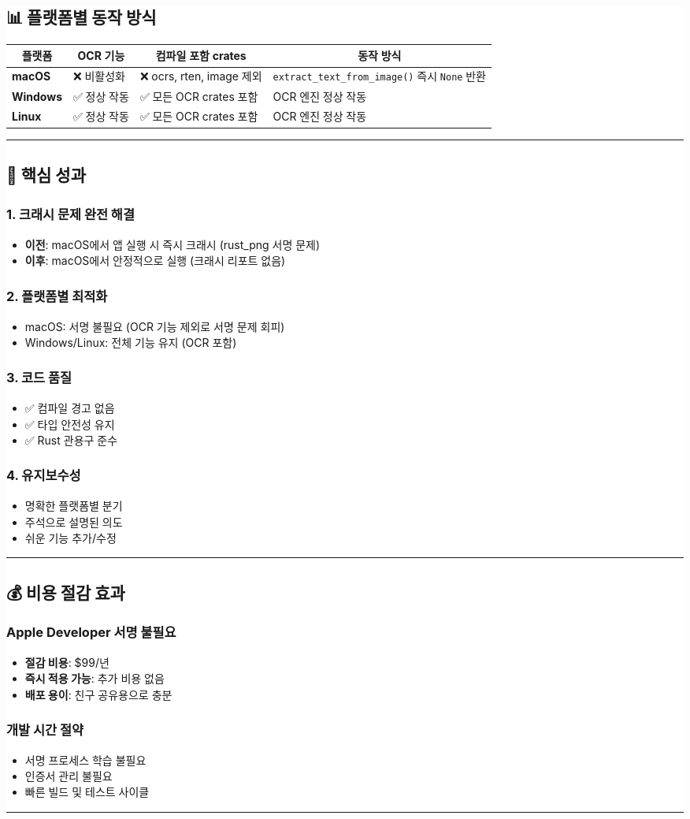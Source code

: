 
## 📊 플랫폼별 동작 방식

| 플랫폼 | OCR 기능 | 컴파일 포함 crates | 동작 방식 |
|--------|----------|-------------------|-----------|
| **macOS** | ❌ 비활성화 | ❌ ocrs, rten, image 제외 | `extract_text_from_image()` 즉시 `None` 반환 |
| **Windows** | ✅ 정상 작동 | ✅ 모든 OCR crates 포함 | OCR 엔진 정상 작동 |
| **Linux** | ✅ 정상 작동 | ✅ 모든 OCR crates 포함 | OCR 엔진 정상 작동 |

---

## 🔑 핵심 성과

### 1. 크래시 문제 완전 해결
- **이전**: macOS에서 앱 실행 시 즉시 크래시 (rust_png 서명 문제)
- **이후**: macOS에서 안정적으로 실행 (크래시 리포트 없음)

### 2. 플랫폼별 최적화
- macOS: 서명 불필요 (OCR 기능 제외로 서명 문제 회피)
- Windows/Linux: 전체 기능 유지 (OCR 포함)

### 3. 코드 품질
- ✅ 컴파일 경고 없음
- ✅ 타입 안전성 유지
- ✅ Rust 관용구 준수

### 4. 유지보수성
- 명확한 플랫폼별 분기
- 주석으로 설명된 의도
- 쉬운 기능 추가/수정

---

## 💰 비용 절감 효과

### Apple Developer 서명 불필요
- **절감 비용**: $99/년
- **즉시 적용 가능**: 추가 비용 없음
- **배포 용이**: 친구 공유용으로 충분

### 개발 시간 절약
- 서명 프로세스 학습 불필요
- 인증서 관리 불필요
- 빠른 빌드 및 테스트 사이클

---
